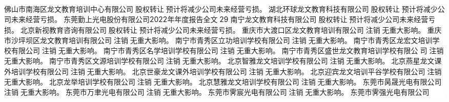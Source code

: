 佛山市南海区龙文教育培训中心有限公司
股权转让
预计将减少公司未来经营亏损。
湖北环球龙文教育科技有限公司
股权转让
预计将减少公司未来经营亏损。
东莞勤上光电股份有限公司2022年年度报告全文
29
南宁龙文教育科技有限公司
股权转让
预计将减少公司未来经营亏损。
北京新视教育咨询有限公司
股权转让
预计将减少公司未来经营亏损。
重庆市大渡口区龙文教育培训有限公司
注销
无重大影响。
重庆市沙坪坝区龙文教育培训有限公司
注销
无重大影响。
南宁市青秀区立功培训学校有限公司
注销
无重大影响。
南宁市青秀区龙宏文培训学校有限公司
注销
无重大影响。
南宁市青秀区名学培训学校有限公司
注销
无重大影响。
南宁市青秀区盛世龙文教育培训学校有限公
司
注销
无重大影响。
南宁市青秀区文源培训学校有限公司
注销
无重大影响。
北京智雅龙文培训学校有限公司
注销
无重大影响。
北京燕星龙文课外培训学校有限公司
注销
无重大影响。
北京世豪龙文课外培训学校有限公司
注销
无重大影响。
北京迎宾龙文培训平谷学校有限公司
注销
无重大影响。
北京龙举培训学校有限公司
注销
无重大影响。
北京慧雅龙文培训学校有限公司
注销
无重大影响。
东莞市昺晟光电有限公司
注销
无重大影响。
东莞市万聿光电有限公司
注销
无重大影响。
东莞市霁宸光电有限公司
注销
无重大影响。
东莞市霁强光电有限公司